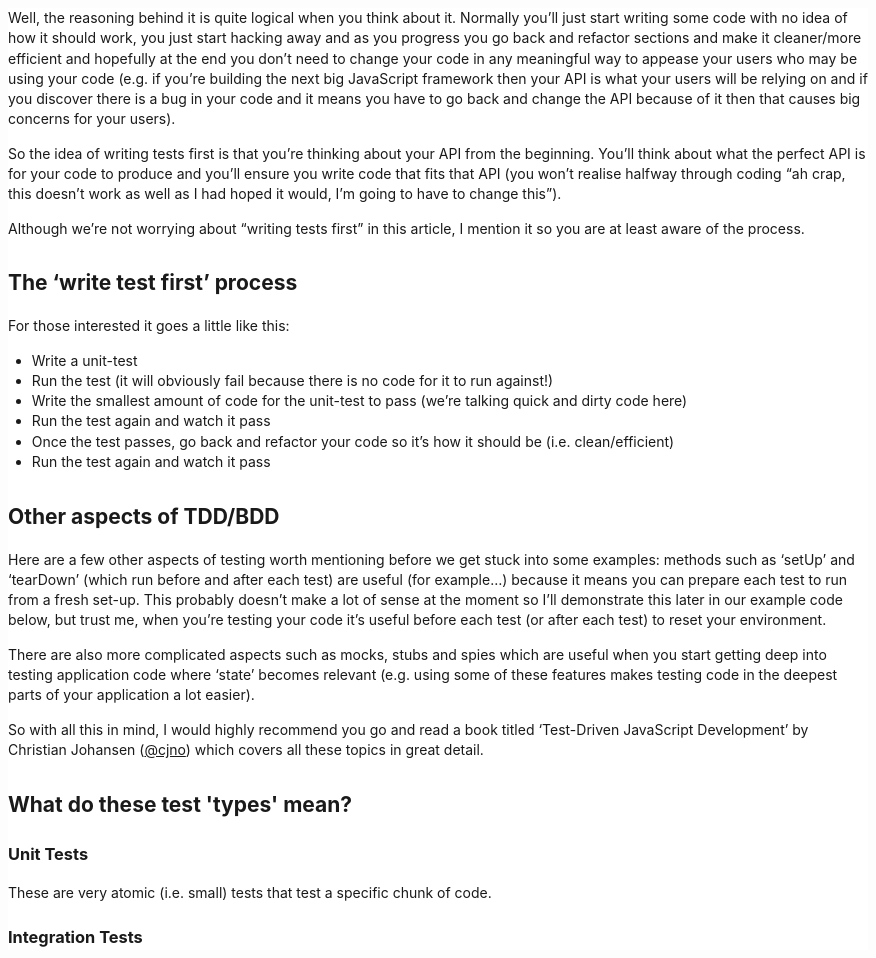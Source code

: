 Well, the reasoning behind it is quite logical when you think about it. Normally you’ll just start writing some code with no idea of how it should work, you just start hacking away and as you progress you go back and refactor sections and make it cleaner/more efficient and hopefully at the end you don’t need to change your code in any meaningful way to appease your users who may be using your code (e.g. if you’re building the next big JavaScript framework then your API is what your users will be relying on and if you discover there is a bug in your code and it means you have to go back and change the API because of it then that causes big concerns for your users).

So the idea of writing tests first is that you’re thinking about your API from the beginning. You’ll think about what the perfect API is for your code to produce and you’ll ensure you write code that fits that API (you won’t realise halfway through coding “ah crap, this doesn’t work as well as I had hoped it would, I’m going to have to change this”).

Although we’re not worrying about “writing tests first” in this article, I mention it so you are at least aware of the process.

## The ‘write test first’ process

For those interested it goes a little like this:

* Write a unit-test
* Run the test (it will obviously fail because there is no code for it to run against!)
* Write the smallest amount of code for the unit-test to pass (we’re talking quick and dirty code here)
* Run the test again and watch it pass
* Once the test passes, go back and refactor your code so it’s how it should be (i.e. clean/efficient)
* Run the test again and watch it pass

## Other aspects of TDD/BDD

Here are a few other aspects of testing worth mentioning before we get stuck into some examples: methods such as ‘setUp’ and ‘tearDown’ (which run before and after each test) are useful (for example…) because it means you can prepare each test to run from a fresh set-up.  This probably doesn’t make a lot of sense at the moment so I’ll demonstrate this later in our example code below, but trust me, when you’re testing your code it’s useful before each test (or after each test) to reset your environment.

There are also more complicated aspects such as mocks, stubs and spies which are useful when you start getting deep into testing application code where ‘state’ becomes relevant (e.g. using some of these features makes testing code in the deepest parts of your application a lot easier).

So with all this in mind, I would highly recommend you go and read a book titled ‘Test-Driven JavaScript Development’ by Christian Johansen ([@cjno](http://twitter.com/cjno)) which covers all these topics in great detail.

## What do these test 'types' mean?

### Unit Tests

These are very atomic (i.e. small) tests that test a specific chunk of code.

### Integration Tests
